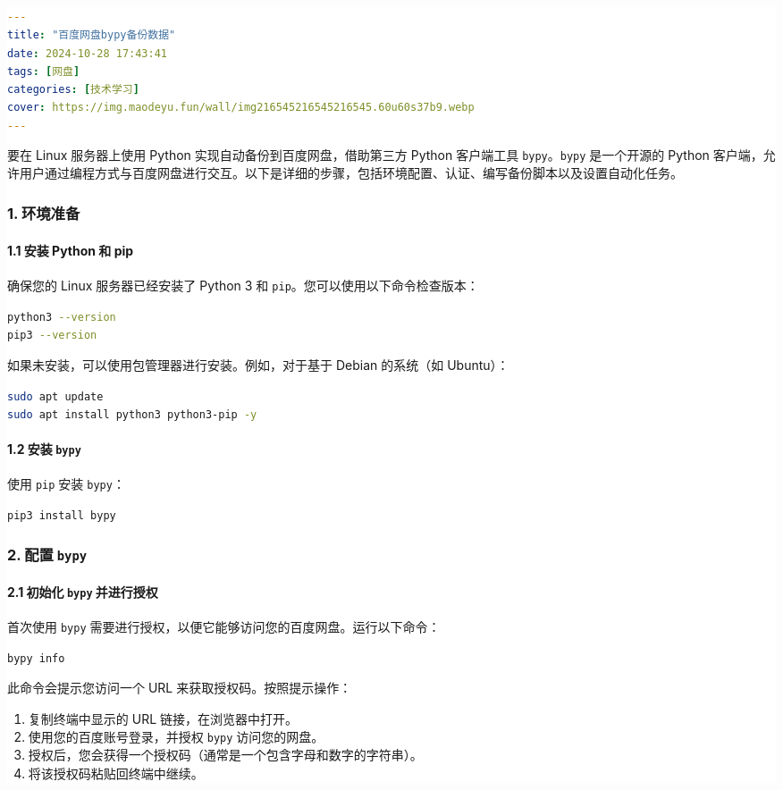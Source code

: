 ```yaml
---
title: "百度网盘bypy备份数据"
date: 2024-10-28 17:43:41 
tags: [网盘]
categories: [技术学习]
cover: https://img.maodeyu.fun/wall/img216545216545216545.60u60s37b9.webp
---
```




要在 Linux 服务器上使用 Python 实现自动备份到百度网盘，借助第三方 Python 客户端工具 `bypy`。`bypy` 是一个开源的 Python 客户端，允许用户通过编程方式与百度网盘进行交互。以下是详细的步骤，包括环境配置、认证、编写备份脚本以及设置自动化任务。

### **1. 环境准备**

#### **1.1 安装 Python 和 pip**

确保您的 Linux 服务器已经安装了 Python 3 和 `pip`。您可以使用以下命令检查版本：

```bash
python3 --version
pip3 --version
```

如果未安装，可以使用包管理器进行安装。例如，对于基于 Debian 的系统（如 Ubuntu）：

```bash
sudo apt update
sudo apt install python3 python3-pip -y
```

#### **1.2 安装 `bypy`**

使用 `pip` 安装 `bypy`：

```bash
pip3 install bypy
```

### **2. 配置 `bypy`**

#### **2.1 初始化 `bypy` 并进行授权**

首次使用 `bypy` 需要进行授权，以便它能够访问您的百度网盘。运行以下命令：

```bash
bypy info
```

此命令会提示您访问一个 URL 来获取授权码。按照提示操作：

1. 复制终端中显示的 URL 链接，在浏览器中打开。
2. 使用您的百度账号登录，并授权 `bypy` 访问您的网盘。
3. 授权后，您会获得一个授权码（通常是一个包含字母和数字的字符串）。
4. 将该授权码粘贴回终端中继续。
